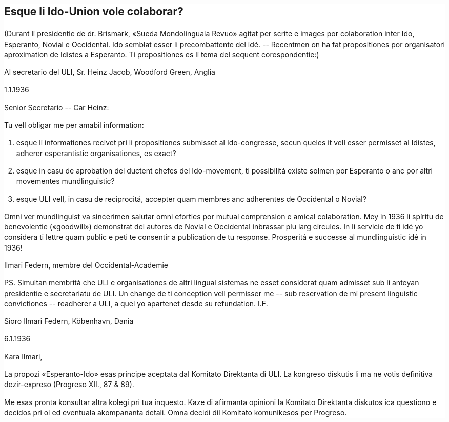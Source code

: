


## Esque li Ido-Union vole colaborar?

(Durant li presidentie de dr. Brismark, «Sueda Mondolinguala Revuo»
agitat per scrite e images por colaboration inter Ido, Esperanto, Novial e
Occidental. Ido semblat esser li precombattente del idé. -- Recentmen on
ha fat propositiones por organisatori aproximation de Idistes a Esperanto. Ti
propositiones es li tema del sequent corespondentie:)

Al secretario del ULI, Sr. Heinz Jacob, Woodford Green, Anglia

1.1.1936

Senior Secretario -- Car Heinz:

Tu vell obligar me per amabil information:

1. esque li informationes recivet pri li propositiones submisset al
Ido-congresse, secun queles it vell esser permisset al Idistes, adherer
esperantistic organisationes, es exact?

2. esque in casu de aprobation del ductent chefes del Ido-movement, ti
possibilitá existe solmen por Esperanto o anc por altri movementes
mundlinguistic?

3. esque ULI vell, in casu de reciprocitá, accepter quam membres anc
adherentes de Occidental o Novial?

Omni ver mundlinguist va sincerimen salutar omni eforties por mutual
comprension e amical colaboration. Mey in 1936 li spíritu de
benevolentie («goodwill») demonstrat del autores de Novial e
Occidental inbrassar plu larg circules. In li servicie de ti idé yo
considera ti lettre quam public e peti te consentir a publication de tu
response. Prosperitá e successe al mundlinguistic idé in 1936!

Ilmari Federn, membre del Occidental-Academie

PS. Simultan membritá che ULI e organisationes de altri lingual sistemas
ne esset considerat quam admisset sub li anteyan presidentie e
secretariatu de ULI. Un change de ti conception vell permisser me -- sub
reservation de mi present linguistic convictiones -- readherer a ULI, a
quel yo apartenet desde su refundation.    I.F.

Sioro Ilmari Federn, Köbenhavn, Dania

6.1.1936

Kara Ilmari,

La propozi «Esperanto-Ido» esas principe aceptata dal Komitato
Direktanta di ULI. La kongreso diskutis li ma ne votis definitiva
dezir-expreso (Progreso XII., 87 & 89).

Me esas pronta konsultar altra kolegi pri tua inquesto. Kaze di
afirmanta opinioni la Komitato Direktanta diskutos ica questiono e
decidos pri ol ed eventuala akompananta detali. Omna decidi dil Komitato
komunikesos per Progreso.
